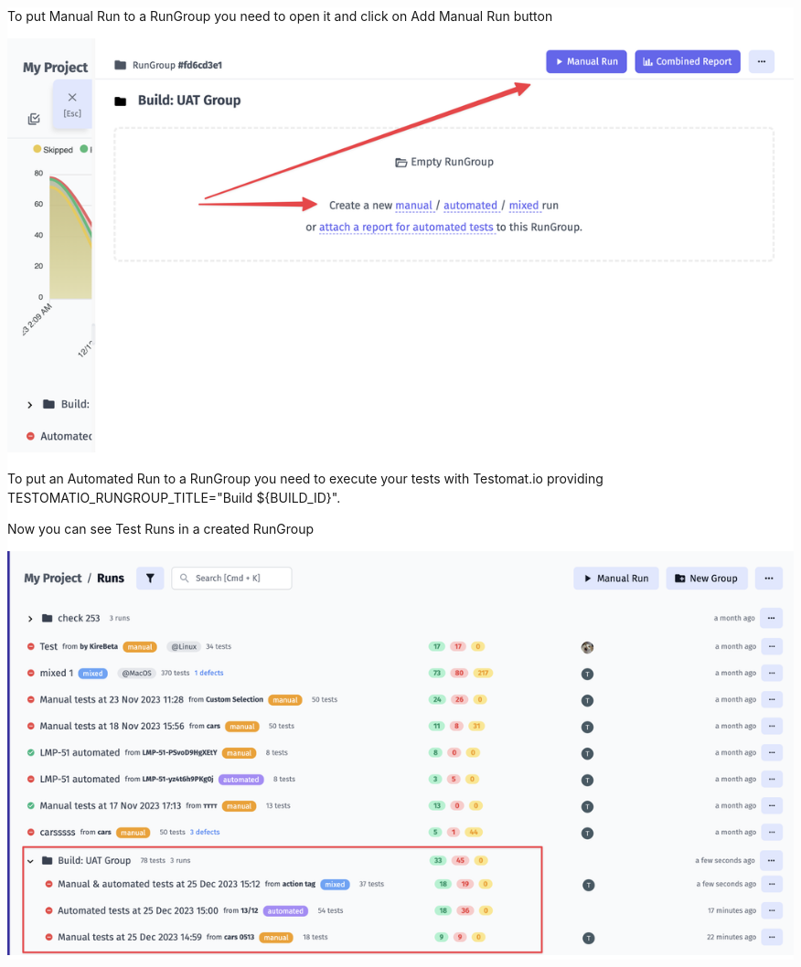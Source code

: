 To put Manual Run to a RunGroup you need to open it and click on Add Manual Run button

![put Manual Run](./images/10.png)

To put an Automated Run to a RunGroup you need to execute your tests with Testomat.io providing TESTOMATIO_RUNGROUP_TITLE="Build ${BUILD_ID}". 

Now you can see Test Runs in a created RunGroup

![Test Runs in a created RunGroup](./images/11.png)
